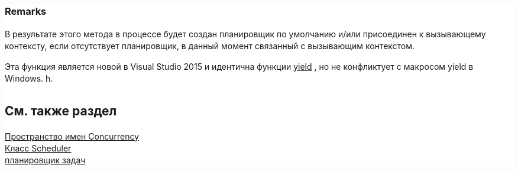 ### <a name="remarks"></a>Remarks

В результате этого метода в процессе будет создан планировщик по умолчанию и/или присоединен к вызывающему контексту, если отсутствует планировщик, в данный момент связанный с вызывающим контекстом.

Эта функция является новой в Visual Studio 2015 и идентична функции [yield](#yield) , но не конфликтует с макросом yield в Windows. h.

## <a name="see-also"></a>См. также раздел

[Пространство имен Concurrency](concurrency-namespace.md)<br/>
[Класс Scheduler](scheduler-class.md)<br/>
[планировщик задач](../../../parallel/concrt/task-scheduler-concurrency-runtime.md)
